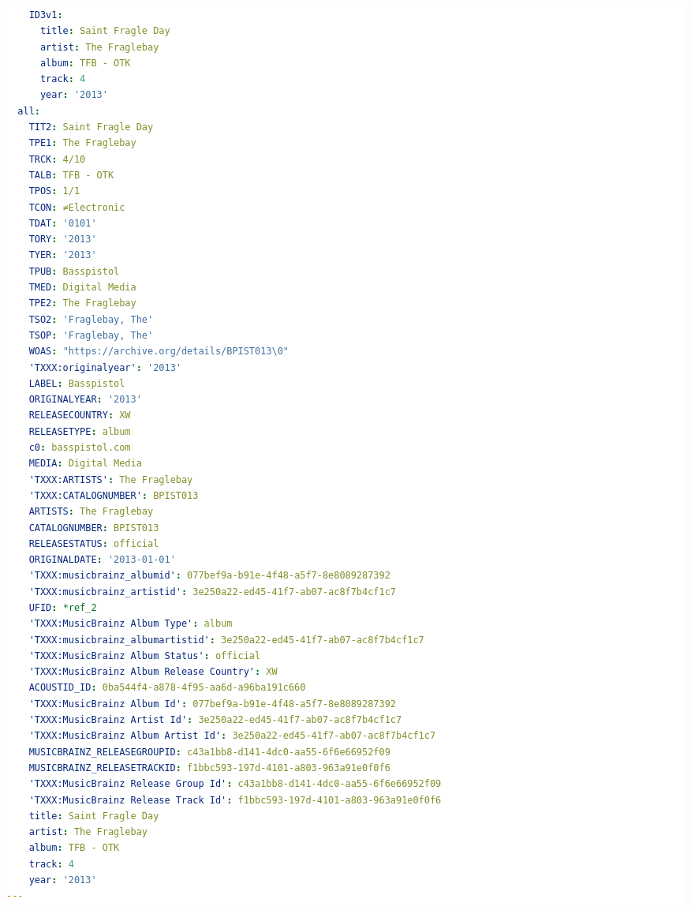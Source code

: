 ```yaml
    ID3v1:
      title: Saint Fragle Day
      artist: The Fraglebay
      album: TFB - OTK
      track: 4
      year: '2013'
  all:
    TIT2: Saint Fragle Day
    TPE1: The Fraglebay
    TRCK: 4/10
    TALB: TFB - OTK
    TPOS: 1/1
    TCON: ≠Electronic
    TDAT: '0101'
    TORY: '2013'
    TYER: '2013'
    TPUB: Basspistol
    TMED: Digital Media
    TPE2: The Fraglebay
    TSO2: 'Fraglebay, The'
    TSOP: 'Fraglebay, The'
    WOAS: "https://archive.org/details/BPIST013\0"
    'TXXX:originalyear': '2013'
    LABEL: Basspistol
    ORIGINALYEAR: '2013'
    RELEASECOUNTRY: XW
    RELEASETYPE: album
    c0: basspistol.com
    MEDIA: Digital Media
    'TXXX:ARTISTS': The Fraglebay
    'TXXX:CATALOGNUMBER': BPIST013
    ARTISTS: The Fraglebay
    CATALOGNUMBER: BPIST013
    RELEASESTATUS: official
    ORIGINALDATE: '2013-01-01'
    'TXXX:musicbrainz_albumid': 077bef9a-b91e-4f48-a5f7-8e8089287392
    'TXXX:musicbrainz_artistid': 3e250a22-ed45-41f7-ab07-ac8f7b4cf1c7
    UFID: *ref_2
    'TXXX:MusicBrainz Album Type': album
    'TXXX:musicbrainz_albumartistid': 3e250a22-ed45-41f7-ab07-ac8f7b4cf1c7
    'TXXX:MusicBrainz Album Status': official
    'TXXX:MusicBrainz Album Release Country': XW
    ACOUSTID_ID: 0ba544f4-a878-4f95-aa6d-a96ba191c660
    'TXXX:MusicBrainz Album Id': 077bef9a-b91e-4f48-a5f7-8e8089287392
    'TXXX:MusicBrainz Artist Id': 3e250a22-ed45-41f7-ab07-ac8f7b4cf1c7
    'TXXX:MusicBrainz Album Artist Id': 3e250a22-ed45-41f7-ab07-ac8f7b4cf1c7
    MUSICBRAINZ_RELEASEGROUPID: c43a1bb8-d141-4dc0-aa55-6f6e66952f09
    MUSICBRAINZ_RELEASETRACKID: f1bbc593-197d-4101-a803-963a91e0f0f6
    'TXXX:MusicBrainz Release Group Id': c43a1bb8-d141-4dc0-aa55-6f6e66952f09
    'TXXX:MusicBrainz Release Track Id': f1bbc593-197d-4101-a803-963a91e0f0f6
    title: Saint Fragle Day
    artist: The Fraglebay
    album: TFB - OTK
    track: 4
    year: '2013'
---
```

